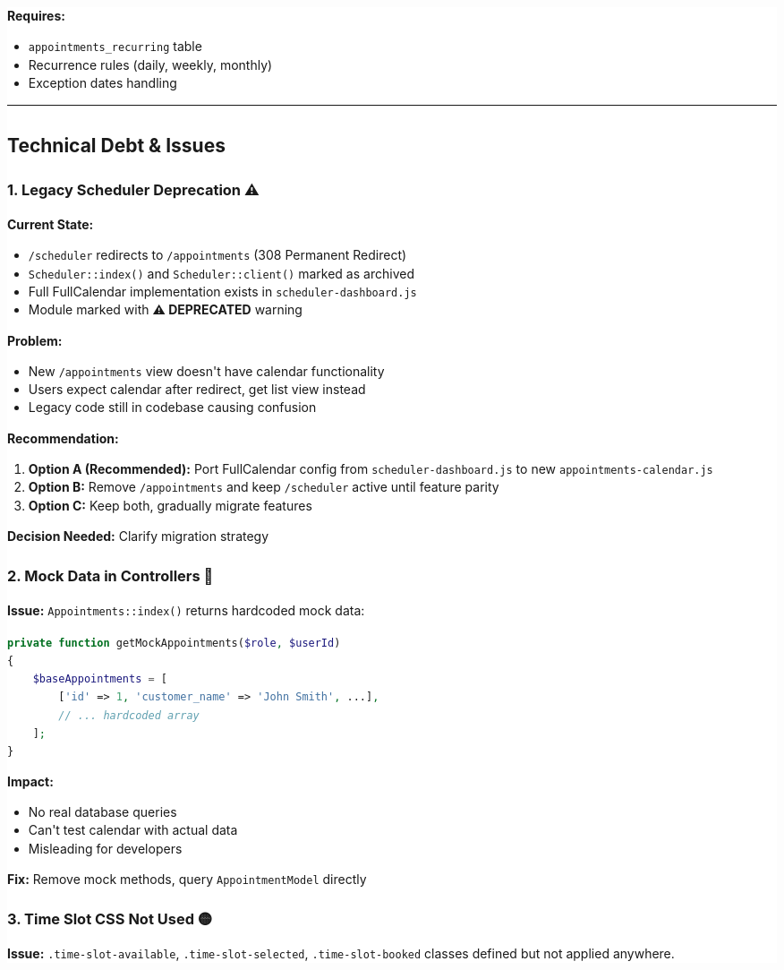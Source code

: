 **Requires:**
- `appointments_recurring` table
- Recurrence rules (daily, weekly, monthly)
- Exception dates handling

---

## Technical Debt & Issues

### 1. Legacy Scheduler Deprecation ⚠️

**Current State:**
- `/scheduler` redirects to `/appointments` (308 Permanent Redirect)
- `Scheduler::index()` and `Scheduler::client()` marked as archived
- Full FullCalendar implementation exists in `scheduler-dashboard.js`
- Module marked with **⚠️ DEPRECATED** warning

**Problem:**
- New `/appointments` view doesn't have calendar functionality
- Users expect calendar after redirect, get list view instead
- Legacy code still in codebase causing confusion

**Recommendation:**
1. **Option A (Recommended):** Port FullCalendar config from `scheduler-dashboard.js` to new `appointments-calendar.js`
2. **Option B:** Remove `/appointments` and keep `/scheduler` active until feature parity
3. **Option C:** Keep both, gradually migrate features

**Decision Needed:** Clarify migration strategy

### 2. Mock Data in Controllers 🔴

**Issue:** `Appointments::index()` returns hardcoded mock data:

```php
private function getMockAppointments($role, $userId)
{
    $baseAppointments = [
        ['id' => 1, 'customer_name' => 'John Smith', ...],
        // ... hardcoded array
    ];
}
```

**Impact:**
- No real database queries
- Can't test calendar with actual data
- Misleading for developers

**Fix:** Remove mock methods, query `AppointmentModel` directly

### 3. Time Slot CSS Not Used 🟡

**Issue:** `.time-slot-available`, `.time-slot-selected`, `.time-slot-booked` classes defined but not applied anywhere.
